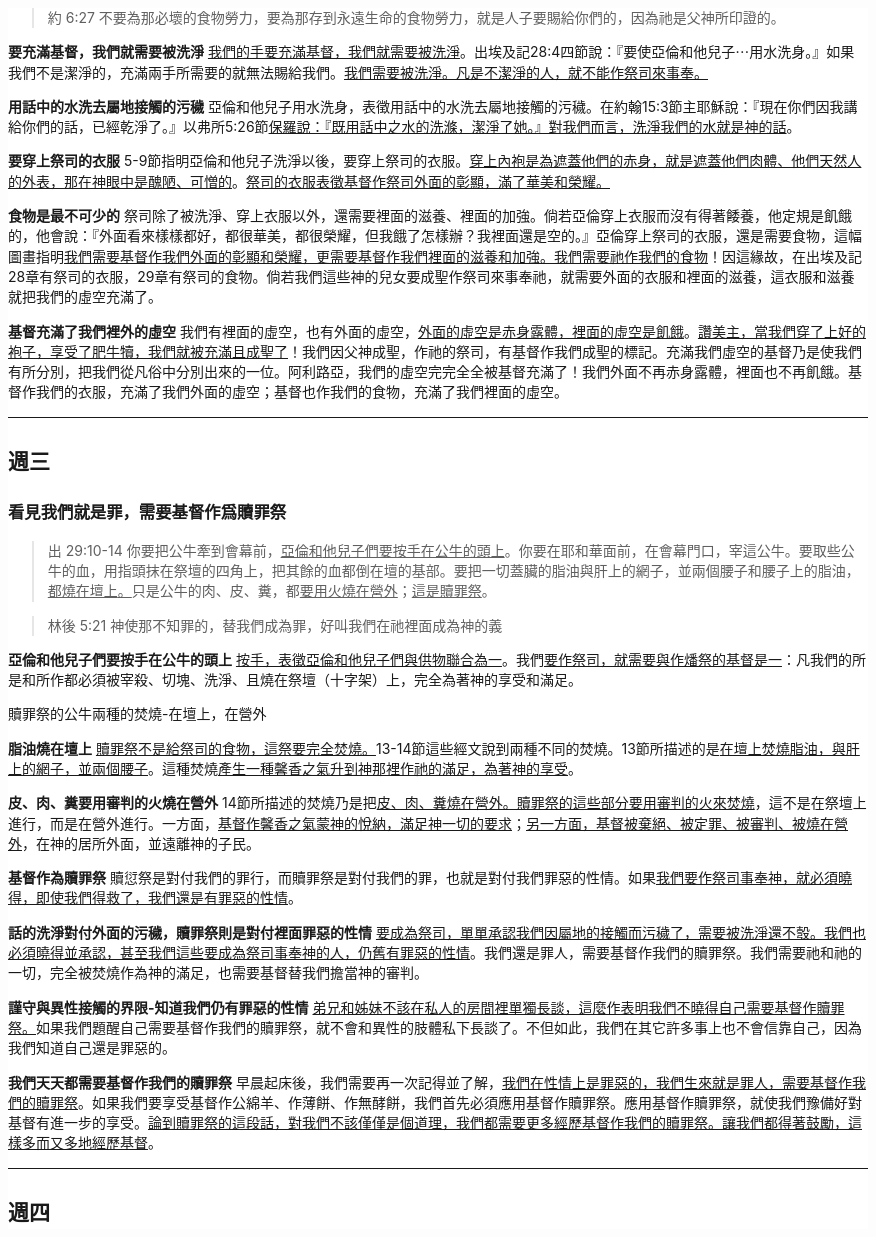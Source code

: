 > 約 6:27 不要為那必壞的食物勞力，要為那存到永遠生命的食物勞力，就是人子要賜給你們的，因為祂是父神所印證的。

**要充滿基督，我們就需要被洗淨** <u>我們的手要充滿基督，我們就需要被洗淨</u>。出埃及記28:4四節說：『要使亞倫和他兒子⋯用水洗身。』如果我們不是潔淨的，充滿兩手所需要的就無法賜給我們。<u>我們需要被洗淨。凡是不潔淨的人，就不能作祭司來事奉。</u>

**用話中的水洗去屬地接觸的污穢** 亞倫和他兒子用水洗身，表徵用話中的水洗去屬地接觸的污穢。在約翰15:3節主耶穌說：『現在你們因我講給你們的話，已經乾淨了。』以弗所5:26節<u>保羅說：『既用話中之水的洗滌，潔淨了她。』對我們而言，洗淨我們的水就是神的話</u>。

**要穿上祭司的衣服** 5-9節指明亞倫和他兒子洗淨以後，要穿上祭司的衣服。<u>穿上內袍是為遮蓋他們的赤身，就是遮蓋他們肉體、他們天然人的外表，那在神眼中是醜陋、可憎的</u>。<u>祭司的衣服表徵基督作祭司外面的彰顯，滿了華美和榮耀。</u>

**食物是最不可少的** 祭司除了被洗淨、穿上衣服以外，還需要裡面的滋養、裡面的加強。倘若亞倫穿上衣服而沒有得著餧養，他定規是飢餓的，他會說：『外面看來樣樣都好，都很華美，都很榮耀，但我餓了怎樣辦？我裡面還是空的。』亞倫穿上祭司的衣服，還是需要食物，這幅圖畫指明<u>我們需要基督作我們外面的彰顯和榮耀，更需要基督作我們裡面的滋養和加強。我們需要祂作我們的食物</u>！因這緣故，在出埃及記28章有祭司的衣服，29章有祭司的食物。倘若我們這些神的兒女要成聖作祭司來事奉祂，就需要外面的衣服和裡面的滋養，這衣服和滋養就把我們的虛空充滿了。

**基督充滿了我們裡外的虛空** 我們有裡面的虛空，也有外面的虛空，<u>外面的虛空是赤身露體，裡面的虛空是飢餓</u>。<u>讚美主，當我們穿了上好的袍子，享受了肥牛犢，我們就被充滿且成聖了</u>！我們因父神成聖，作祂的祭司，有基督作我們成聖的標記。充滿我們虛空的基督乃是使我們有所分別，把我們從凡俗中分別出來的一位。阿利路亞，我們的虛空完完全全被基督充滿了！我們外面不再赤身露體，裡面也不再飢餓。基督作我們的衣服，充滿了我們外面的虛空；基督也作我們的食物，充滿了我們裡面的虛空。

___

## 週三

### 看見我們就是罪，需要基督作爲贖罪祭

> 出 29:10-14 你要把公牛牽到會幕前，<u>亞倫和</u><u>他兒子們要按手在公牛的頭上</u>。你要在耶和華面前，在會幕門口，宰這公牛。要取些公牛的血，用指頭抹在祭壇的四角上，把其餘的血都倒在壇的基部。要把一切蓋臟的脂油與肝上的網子，並兩個腰子和腰子上的脂油，<u>都燒在壇上</u><u>。</u>只是公牛的肉、皮、糞，都<u>要用火燒在營外</u>；<u>這是贖罪祭</u>。

> 林後 5:21 神使那不知罪的，替我們成為罪，好叫我們在祂裡面成為神的義

**亞倫和他兒子們要按手在公牛的頭上** <u>按手，表徵亞倫和他兒子們與供物聯合為一</u>。我們<u>要作祭司，就需要與作燔祭的基督是一</u>：凡我們的所是和所作都必須被宰殺、切塊、洗淨、且燒在祭壇（十字架）上，完全為著神的享受和滿足。

贖罪祭的公牛兩種的焚燒-在壇上，在營外

**脂油燒在壇上** <u>贖罪祭不是給祭司的食物，這祭要完全焚燒</u><u>。</u>13-14節這些經文說到兩種不同的焚燒。13節所描述的是<u>在壇上焚燒脂油，與肝上的網子，並兩個腰子</u>。這種焚燒<u>產生一種馨香之氣升到神那裡作祂的滿足</u><u>，</u><u>為著神的享受</u>。

**皮、肉、糞要用審判的火燒在營外** 14節所描述的焚燒乃是把<u>皮、肉、糞燒在營外。贖罪祭的這些部分要用審判的火來焚燒</u>，這不是在祭壇上進行，而是在營外進行。一方面，<u>基督作馨香之氣蒙神的悅納，滿足神一切的要求</u>；<u>另一方面，基督被棄絕、被定罪、被審判、被燒在營外</u>，在神的居所外面，並遠離神的子民。

**基督作為贖罪祭** 贖愆祭是對付我們的罪行，而贖罪祭是對付我們的罪，也就是對付我們罪惡的性情。如果<u>我們要作祭司事奉神，就必須曉得，即使我們得救了，我們還是有罪惡的性情</u>。

**話的洗淨對付外面的污穢，贖罪祭則是對付裡面罪惡的性情** <u>要成為祭司，單單承認我們因屬地的接觸而污穢了，需要被洗淨還不彀。我們也必須曉得並承認，甚至我們這些要成為祭司事奉神的人，仍舊有罪惡的性情</u>。我們還是罪人，需要基督作我們的贖罪祭。我們需要祂和祂的一切，完全被焚燒作為神的滿足，也需要基督替我們擔當神的審判。

**謹守與異性接觸的界限-知道我們仍有罪惡的性情** <u>弟兄和姊妹不該在私人的房間裡單獨長談，這麼作表明我們不曉得自己需要基督作贖罪祭。</u>如果我們題醒自己需要基督作我們的贖罪祭，就不會和異性的肢體私下長談了。不但如此，我們在其它許多事上也不會信靠自己，因為我們知道自己還是罪惡的。

**我們天天都需要基督作我們的贖罪祭** 早晨起床後，我們需要再一次記得並了解，<u>我們在性情上是罪惡的，我們生來就是罪人，需要基督作我們的贖罪祭</u>。如果我們要享受基督作公綿羊、作薄餅、作無酵餅，我們首先必須應用基督作贖罪祭。應用基督作贖罪祭，就使我們豫備好對基督有進一步的享受。<u>論到贖罪祭的這段話，對我們不該僅僅是個道理，我們都需要更多經歷基督作我們的贖罪祭。讓我們都得著鼓勵，這樣多而又多地經歷基督</u>。

___

## 週四
